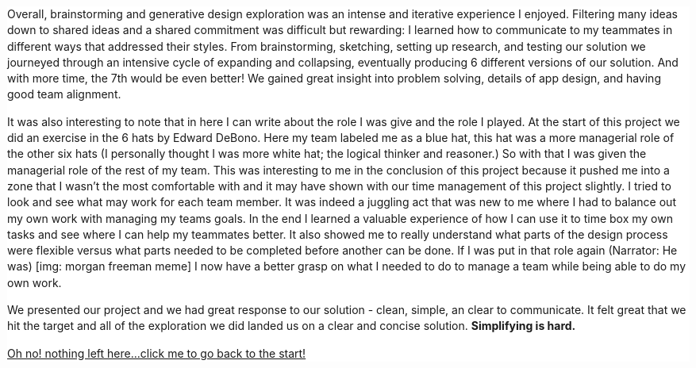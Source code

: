 Overall, brainstorming and generative design exploration was an intense and iterative experience I enjoyed. Filtering many ideas down to shared ideas and a shared commitment was difficult but rewarding: I learned how to communicate to my teammates in different ways that addressed their styles. From brainstorming, sketching, setting up research, and testing our solution we journeyed through an intensive cycle of expanding and collapsing, eventually producing 6 different versions of our solution. And with more time, the 7th would be even better! We gained great insight into problem solving, details of app design, and having good team alignment.

It was also interesting to note that in here I can write about the role I was give and the role I played.  At the start of this project we did an exercise in the 6 hats by Edward DeBono.  Here my team labeled me as a blue hat, this hat was a more managerial role of the other six hats (I personally thought I was more white hat; the logical thinker and reasoner.)  So with that I was given the managerial role of the rest of my team.  This was interesting to me in the conclusion of this project because it pushed me into a zone that I wasn’t the most comfortable with and it may have shown with our time management of this project slightly.  I tried to look and see what may work for each team member.  It was indeed a juggling act that was new to me where I had to balance out my own work with managing my teams goals.  In the end I learned a valuable experience of how I can use it to time box my own tasks and see where I can help my teammates better.  It also showed me to really understand what parts of the design process were flexible versus what parts needed to be completed before another can be done.  If I was put in that role again (Narrator: He was) [img: morgan freeman meme] I now have a better grasp on what I needed to do to manage a team while being able to do my own work.  

We presented our project and we had great response to our solution - clean, simple, an clear to communicate. It felt great that we hit the target and all of the exploration we did landed us on a clear and concise solution. <strong>Simplifying is hard.</strong> 

<a href="#top">Oh no! nothing left here...click me to go back to the start!</a>















